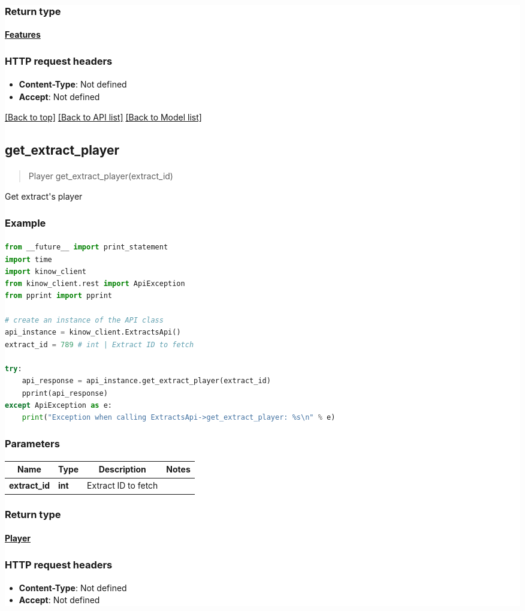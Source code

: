 ### Return type

[**Features**](#Features)

### HTTP request headers

 - **Content-Type**: Not defined
 - **Accept**: Not defined

[[Back to top]](#) [[Back to API list]](#documentation-for-api-endpoints) [[Back to Model list]](#documentation-for-models)

## **get_extract_player**
> Player get_extract_player(extract_id)



Get extract's player

### Example 
```python
from __future__ import print_statement
import time
import kinow_client
from kinow_client.rest import ApiException
from pprint import pprint

# create an instance of the API class
api_instance = kinow_client.ExtractsApi()
extract_id = 789 # int | Extract ID to fetch

try: 
    api_response = api_instance.get_extract_player(extract_id)
    pprint(api_response)
except ApiException as e:
    print("Exception when calling ExtractsApi->get_extract_player: %s\n" % e)
```

### Parameters

Name | Type | Description  | Notes
------------- | ------------- | ------------- | -------------
 **extract_id** | **int**| Extract ID to fetch | 

### Return type

[**Player**](#Player)

### HTTP request headers

 - **Content-Type**: Not defined
 - **Accept**: Not defined
